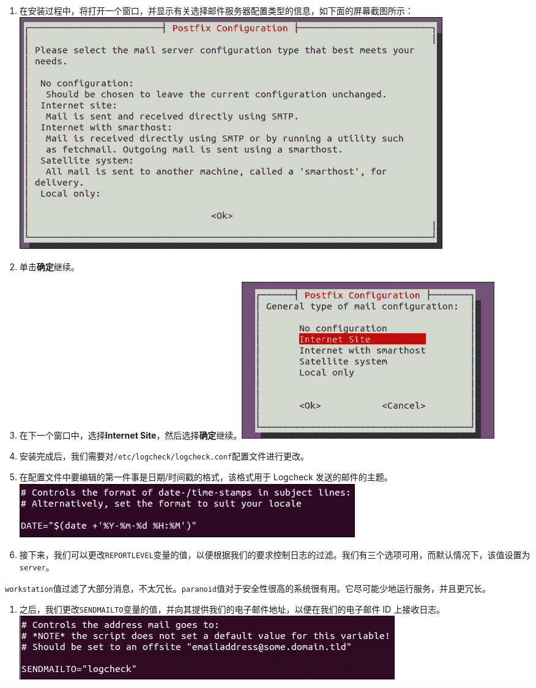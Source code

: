 1.  在安装过程中，将打开一个窗口，并显示有关选择邮件服务器配置类型的信息，如下面的屏幕截图所示：![如何操作…](img/B04234_10_02.jpg)

1.  单击**确定**继续。

1.  在下一个窗口中，选择**Internet Site**，然后选择**确定**继续。![如何操作…](img/B04234_10_03.jpg)

1.  安装完成后，我们需要对`/etc/logcheck/logcheck.conf`配置文件进行更改。

1.  在配置文件中要编辑的第一件事是日期/时间戳的格式，该格式用于 Logcheck 发送的邮件的主题。![如何操作…](img/B04234_10_04.jpg)

1.  接下来，我们可以更改`REPORTLEVEL`变量的值，以便根据我们的要求控制日志的过滤。我们有三个选项可用，而默认情况下，该值设置为`server`。

`workstation`值过滤了大部分消息，不太冗长。`paranoid`值对于安全性很高的系统很有用。它尽可能少地运行服务，并且更冗长。

1.  之后，我们更改`SENDMAILTO`变量的值，并向其提供我们的电子邮件地址，以便在我们的电子邮件 ID 上接收日志。![如何操作…](img/B04234_10_06.jpg)
